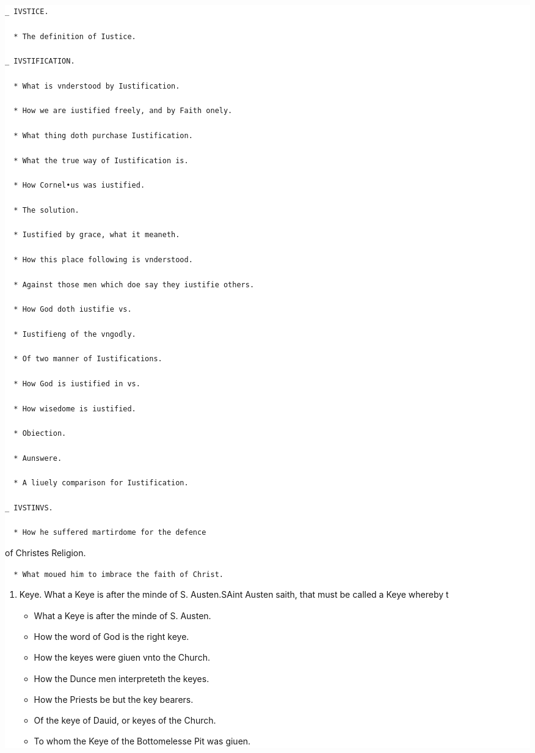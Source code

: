     _ IVSTICE.

      * The definition of Iustice.

    _ IVSTIFICATION.

      * What is vnderstood by Iustification.

      * How we are iustified freely, and by Faith onely.

      * What thing doth purchase Iustification.

      * What the true way of Iustification is.

      * How Cornel•us was iustified.

      * The solution.

      * Iustified by grace, what it meaneth.

      * How this place following is vnderstood.

      * Against those men which doe say they iustifie others.

      * How God doth iustifie vs.

      * Iustifieng of the vngodly.

      * Of two manner of Iustifications.

      * How God is iustified in vs.

      * How wisedome is iustified.

      * Obiection.

      * Aunswere.

      * A liuely comparison for Iustification.

    _ IVSTINVS.

      * How he suffered martirdome for the defence
of Christes Religion.

      * What moued him to imbrace the faith of Christ.

1. Keye.
What a Keye is after the minde of S. Austen.SAint Austen saith, that must be called a Keye
whereby t
      * What a Keye is after the minde of S. Austen.

      * How the word of God is the right keye.

      * How the keyes were giuen vnto the Church.

      * How the Dunce men interpreteth the keyes.

      * How the Priests be but the key bearers.

      * Of the keye of Dauid, or keyes of
the Church.

      * To whom the Keye of the Bottomelesse
Pit was giuen.
